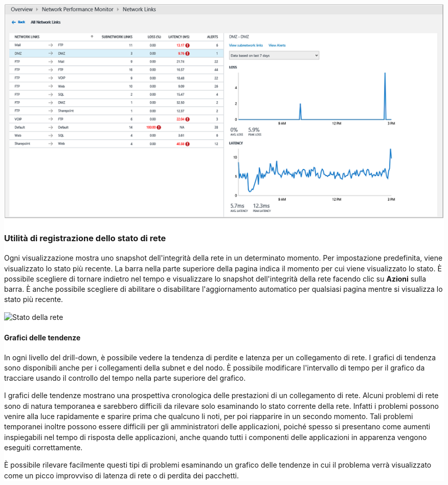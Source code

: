 ![drill-down dei dati](./media/log-analytics-network-performance-monitor/npm-drill.png)

### <a name="network-state-recorder"></a>Utilità di registrazione dello stato di rete

Ogni visualizzazione mostra uno snapshot dell'integrità della rete in un determinato momento. Per impostazione predefinita, viene visualizzato lo stato più recente. La barra nella parte superiore della pagina indica il momento per cui viene visualizzato lo stato. È possibile scegliere di tornare indietro nel tempo e visualizzare lo snapshot dell'integrità della rete facendo clic su **Azioni** sulla barra. È anche possibile scegliere di abilitare o disabilitare l'aggiornamento automatico per qualsiasi pagina mentre si visualizza lo stato più recente.

![Stato della rete](./media/log-analytics-network-performance-monitor/network-state.png)

#### <a name="trend-charts"></a>Grafici delle tendenze
In ogni livello del drill-down, è possibile vedere la tendenza di perdite e latenza per un collegamento di rete. I grafici di tendenza sono disponibili anche per i collegamenti della subnet e del nodo. È possibile modificare l'intervallo di tempo per il grafico da tracciare usando il controllo del tempo nella parte superiore del grafico.

I grafici delle tendenze mostrano una prospettiva cronologica delle prestazioni di un collegamento di rete. Alcuni problemi di rete sono di natura temporanea e sarebbero difficili da rilevare solo esaminando lo stato corrente della rete. Infatti i problemi possono venire alla luce rapidamente e sparire prima che qualcuno li noti, per poi riapparire in un secondo momento. Tali problemi temporanei inoltre possono essere difficili per gli amministratori delle applicazioni, poiché spesso si presentano come aumenti inspiegabili nel tempo di risposta delle applicazioni, anche quando tutti i componenti delle applicazioni in apparenza vengono eseguiti correttamente.

È possibile rilevare facilmente questi tipi di problemi esaminando un grafico delle tendenze in cui il problema verrà visualizzato come un picco improvviso di latenza di rete o di perdita dei pacchetti.
